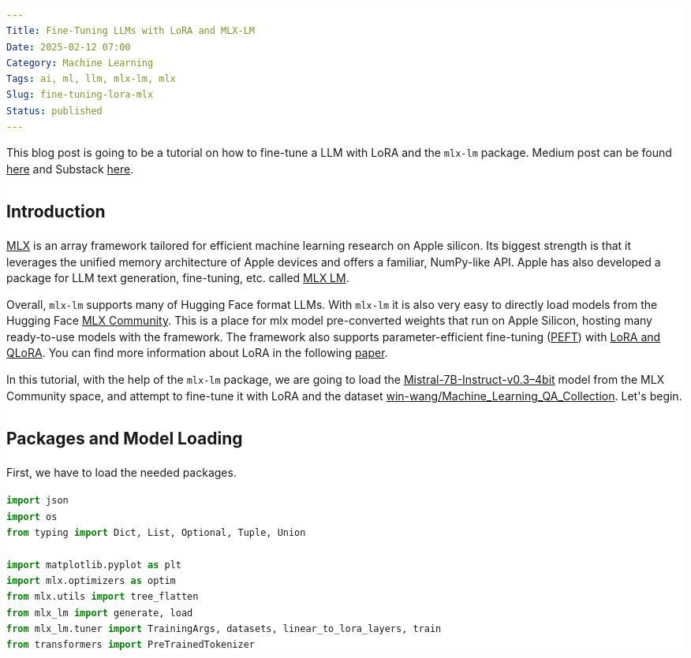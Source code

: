 ```yaml
---
Title: Fine-Tuning LLMs with LoRA and MLX-LM
Date: 2025-02-12 07:00
Category: Machine Learning
Tags: ai, ml, llm, mlx-lm, mlx
Slug: fine-tuning-lora-mlx
Status: published
---
```


This blog post is going to be a tutorial on how to fine-tune a LLM with LoRA and the `mlx-lm` package. Medium post can be found [here](https://medium.com/@levchevajoana/fine-tuning-llms-with-lora-and-mlx-lm-c0b143642deb) and Substack [here](https://substack.com/home/post/p-157008884).

## Introduction

[MLX](https://opensource.apple.com/projects/mlx/) is an array framework tailored for efficient machine learning research on Apple silicon. Its biggest strength is that it leverages the unified memory architecture of Apple devices and offers a familiar, NumPy-like API. Apple has also developed a package for LLM text generation, fine-tuning, etc. called [MLX LM](https://github.com/ml-explore/mlx-examples/blob/main/llms/README.md).

Overall, `mlx-lm` supports many of Hugging Face format LLMs. With `mlx-lm` it is also very easy to directly load models from the Hugging Face [MLX Community](https://huggingface.co/mlx-community). This is a place for mlx model pre-converted weights that run on Apple Silicon, hosting many ready-to-use models with the framework. The framework also supports parameter-efficient fine-tuning ([PEFT](https://huggingface.co/blog/peft)) with [LoRA and QLoRA](https://github.com/ml-explore/mlx-examples/tree/main/lora). You can find more information about LoRA in the following [paper](https://arxiv.org/abs/2106.09685).

In this tutorial, with the help of the `mlx-lm` package, we are going to load the [Mistral-7B-Instruct-v0.3–4bit](https://medium.com/r/?url=https%3A%2F%2Fhuggingface.co%2Fmlx-community%2FMistral-7B-Instruct-v0.3-4bit) model from the MLX Community space, and attempt to fine-tune it with LoRA and the dataset [win-wang/Machine_Learning_QA_Collection](https://medium.com/r/?url=https%3A%2F%2Fhuggingface.co%2Fdatasets%2Fwin-wang%2FMachine_Learning_QA_Collection). Let's begin.

## Packages and Model Loading
First, we have to load the needed packages.

```python
import json
import os
from typing import Dict, List, Optional, Tuple, Union

import matplotlib.pyplot as plt
import mlx.optimizers as optim
from mlx.utils import tree_flatten
from mlx_lm import generate, load
from mlx_lm.tuner import TrainingArgs, datasets, linear_to_lora_layers, train
from transformers import PreTrainedTokenizer
```
